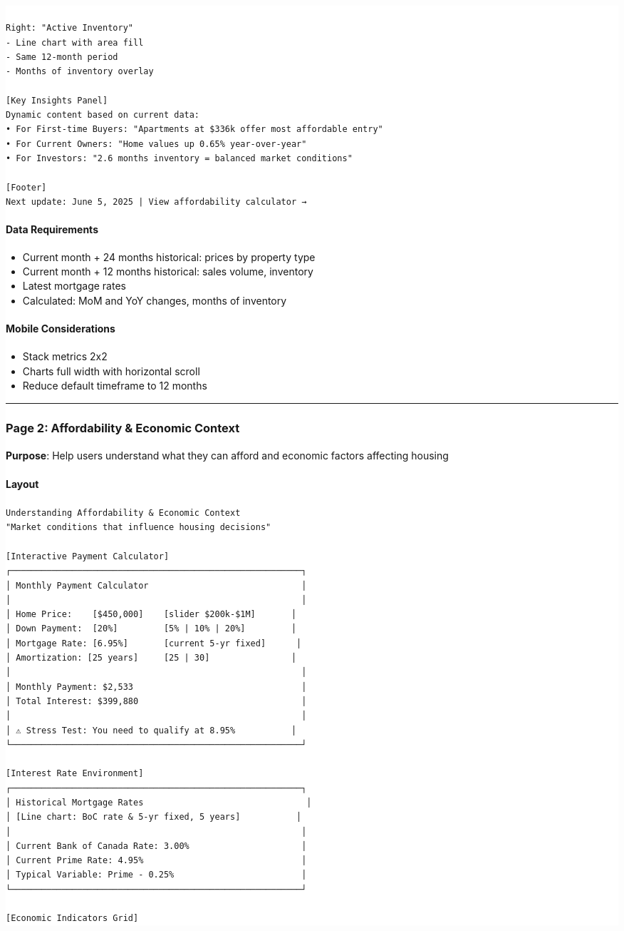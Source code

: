 ```

Right: "Active Inventory"  
- Line chart with area fill
- Same 12-month period
- Months of inventory overlay

[Key Insights Panel]
Dynamic content based on current data:
• For First-time Buyers: "Apartments at $336k offer most affordable entry"
• For Current Owners: "Home values up 0.65% year-over-year"
• For Investors: "2.6 months inventory = balanced market conditions"

[Footer]
Next update: June 5, 2025 | View affordability calculator →
```

#### Data Requirements
- Current month + 24 months historical: prices by property type
- Current month + 12 months historical: sales volume, inventory
- Latest mortgage rates
- Calculated: MoM and YoY changes, months of inventory

#### Mobile Considerations
- Stack metrics 2x2
- Charts full width with horizontal scroll
- Reduce default timeframe to 12 months

---

### Page 2: Affordability & Economic Context

**Purpose**: Help users understand what they can afford and economic factors affecting housing

#### Layout
```
Understanding Affordability & Economic Context
"Market conditions that influence housing decisions"

[Interactive Payment Calculator]
┌─────────────────────────────────────────────────────────┐
│ Monthly Payment Calculator                              │
│                                                         │
│ Home Price:    [$450,000]    [slider $200k-$1M]       │
│ Down Payment:  [20%]         [5% | 10% | 20%]         │
│ Mortgage Rate: [6.95%]       [current 5-yr fixed]      │
│ Amortization: [25 years]     [25 | 30]                │
│                                                         │
│ Monthly Payment: $2,533                                 │
│ Total Interest: $399,880                                │
│                                                         │
│ ⚠️ Stress Test: You need to qualify at 8.95%           │
└─────────────────────────────────────────────────────────┘

[Interest Rate Environment]
┌─────────────────────────────────────────────────────────┐
│ Historical Mortgage Rates                                │
│ [Line chart: BoC rate & 5-yr fixed, 5 years]           │
│                                                         │
│ Current Bank of Canada Rate: 3.00%                      │
│ Current Prime Rate: 4.95%                               │
│ Typical Variable: Prime - 0.25%                         │
└─────────────────────────────────────────────────────────┘

[Economic Indicators Grid]
```